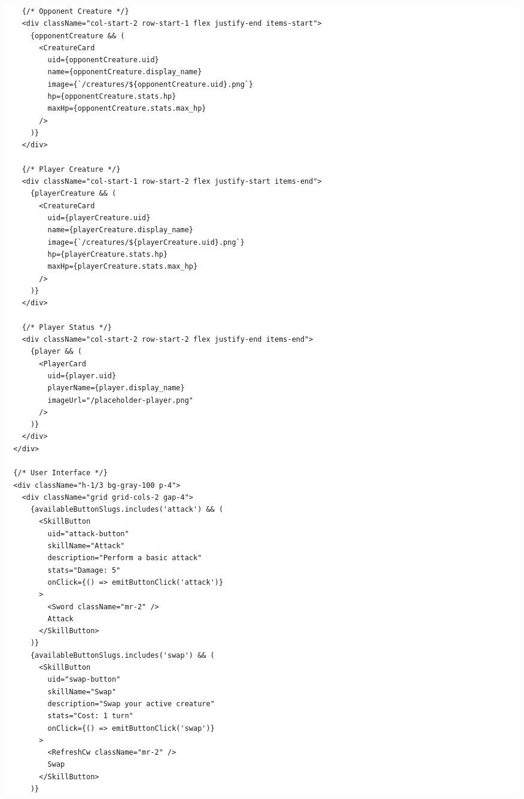        {/* Opponent Creature */}
        <div className="col-start-2 row-start-1 flex justify-end items-start">
          {opponentCreature && (
            <CreatureCard
              uid={opponentCreature.uid}
              name={opponentCreature.display_name}
              image={`/creatures/${opponentCreature.uid}.png`}
              hp={opponentCreature.stats.hp}
              maxHp={opponentCreature.stats.max_hp}
            />
          )}
        </div>
        
        {/* Player Creature */}
        <div className="col-start-1 row-start-2 flex justify-start items-end">
          {playerCreature && (
            <CreatureCard
              uid={playerCreature.uid}
              name={playerCreature.display_name}
              image={`/creatures/${playerCreature.uid}.png`}
              hp={playerCreature.stats.hp}
              maxHp={playerCreature.stats.max_hp}
            />
          )}
        </div>
        
        {/* Player Status */}
        <div className="col-start-2 row-start-2 flex justify-end items-end">
          {player && (
            <PlayerCard
              uid={player.uid}
              playerName={player.display_name}
              imageUrl="/placeholder-player.png"
            />
          )}
        </div>
      </div>

      {/* User Interface */}
      <div className="h-1/3 bg-gray-100 p-4">
        <div className="grid grid-cols-2 gap-4">
          {availableButtonSlugs.includes('attack') && (
            <SkillButton
              uid="attack-button"
              skillName="Attack"
              description="Perform a basic attack"
              stats="Damage: 5"
              onClick={() => emitButtonClick('attack')}
            >
              <Sword className="mr-2" />
              Attack
            </SkillButton>
          )}
          {availableButtonSlugs.includes('swap') && (
            <SkillButton
              uid="swap-button"
              skillName="Swap"
              description="Swap your active creature"
              stats="Cost: 1 turn"
              onClick={() => emitButtonClick('swap')}
            >
              <RefreshCw className="mr-2" />
              Swap
            </SkillButton>
          )}